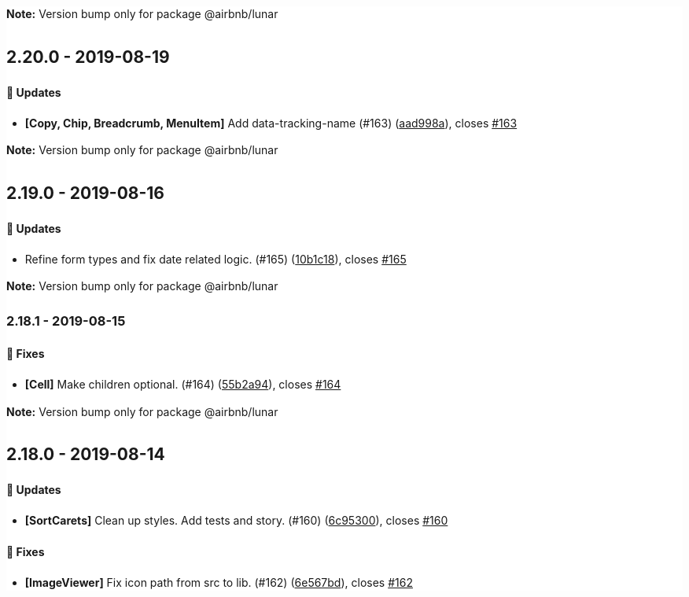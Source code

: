 **Note:** Version bump only for package @airbnb/lunar





## 2.20.0 - 2019-08-19

#### 🚀 Updates

- **[Copy, Chip, Breadcrumb, MenuItem]** Add data-tracking-name (#163) ([aad998a](https://github.com/airbnb/lunar/tree/master/packages/core/commit/aad998a)), closes [#163](https://github.com/airbnb/lunar/tree/master/packages/core/issues/163)

**Note:** Version bump only for package @airbnb/lunar





## 2.19.0 - 2019-08-16

#### 🚀 Updates

- Refine form types and fix date related logic. (#165) ([10b1c18](https://github.com/airbnb/lunar/tree/master/packages/core/commit/10b1c18)), closes [#165](https://github.com/airbnb/lunar/tree/master/packages/core/issues/165)

**Note:** Version bump only for package @airbnb/lunar





### 2.18.1 - 2019-08-15

#### 🐞 Fixes

- **[Cell]** Make children optional. (#164) ([55b2a94](https://github.com/airbnb/lunar/tree/master/packages/core/commit/55b2a94)), closes [#164](https://github.com/airbnb/lunar/tree/master/packages/core/issues/164)

**Note:** Version bump only for package @airbnb/lunar





## 2.18.0 - 2019-08-14

#### 🚀 Updates

- **[SortCarets]** Clean up styles. Add tests and story. (#160) ([6c95300](https://github.com/airbnb/lunar/tree/master/packages/core/commit/6c95300)), closes [#160](https://github.com/airbnb/lunar/tree/master/packages/core/issues/160)

#### 🐞 Fixes

- **[ImageViewer]** Fix icon path from src to lib. (#162) ([6e567bd](https://github.com/airbnb/lunar/tree/master/packages/core/commit/6e567bd)), closes [#162](https://github.com/airbnb/lunar/tree/master/packages/core/issues/162)
